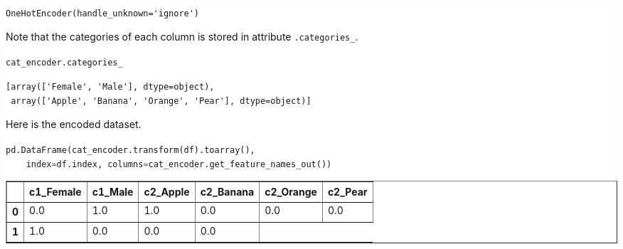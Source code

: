 


    OneHotEncoder(handle_unknown='ignore')



Note that the categories of each column is stored in attribute `.categories_`.


```python
cat_encoder.categories_
```




    [array(['Female', 'Male'], dtype=object),
     array(['Apple', 'Banana', 'Orange', 'Pear'], dtype=object)]



Here is the encoded dataset.


```python
pd.DataFrame(cat_encoder.transform(df).toarray(),
    index=df.index, columns=cat_encoder.get_feature_names_out())
```




<div>
<style scoped>
    .dataframe tbody tr th:only-of-type {
        vertical-align: middle;
    }

    .dataframe tbody tr th {
        vertical-align: top;
    }

    .dataframe thead th {
        text-align: right;
    }
</style>
<table border="1" class="dataframe">
  <thead>
    <tr style="text-align: right;">
      <th></th>
      <th>c1_Female</th>
      <th>c1_Male</th>
      <th>c2_Apple</th>
      <th>c2_Banana</th>
      <th>c2_Orange</th>
      <th>c2_Pear</th>
    </tr>
  </thead>
  <tbody>
    <tr>
      <th>0</th>
      <td>0.0</td>
      <td>1.0</td>
      <td>1.0</td>
      <td>0.0</td>
      <td>0.0</td>
      <td>0.0</td>
    </tr>
    <tr>
      <th>1</th>
      <td>1.0</td>
      <td>0.0</td>
      <td>0.0</td>
      <td>0.0</td>